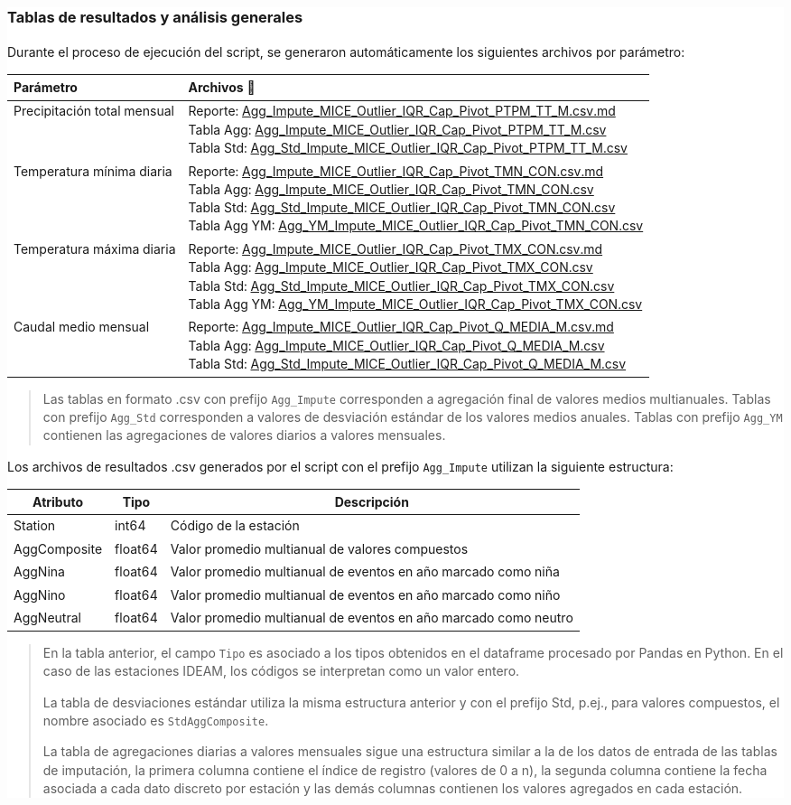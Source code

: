
### Tablas de resultados y análisis generales

Durante el proceso de ejecución del script, se generaron automáticamente los siguientes archivos por parámetro:

<div align="center">

| Parámetro                   | Archivos :open_file_folder:                                                                                                                                                                                                                                                                                                                                                                                                                                                                                                                                                                                                    | 
|:----------------------------|:--------------------------------------------------------------------------------------------------------------------------------------------------------------------------------------------------------------------------------------------------------------------------------------------------------------------------------------------------------------------------------------------------------------------------------------------------------------------------------------------------------------------------------------------------------------------------------------------------------------|
| Precipitación total mensual | Reporte: [Agg_Impute_MICE_Outlier_IQR_Cap_Pivot_PTPM_TT_M.csv.md](../../.datasets/IDEAM_Agg/Agg_Impute_MICE_Outlier_IQR_Cap_Pivot_PTPM_TT_M.csv.md)<br>Tabla Agg: [Agg_Impute_MICE_Outlier_IQR_Cap_Pivot_PTPM_TT_M.csv](../../.datasets/IDEAM_Agg/Agg_Impute_MICE_Outlier_IQR_Cap_Pivot_PTPM_TT_M.csv)<br>Tabla Std: [Agg_Std_Impute_MICE_Outlier_IQR_Cap_Pivot_PTPM_TT_M.csv](../../.datasets/IDEAM_Agg/Agg_Std_Impute_MICE_Outlier_IQR_Cap_Pivot_PTPM_TT_M.csv)<br>                                                                                                                                         |
| Temperatura mínima diaria   | Reporte: [Agg_Impute_MICE_Outlier_IQR_Cap_Pivot_TMN_CON.csv.md](../../.datasets/IDEAM_Agg/Agg_Impute_MICE_Outlier_IQR_Cap_Pivot_TMN_CON.csv.md)<br>Tabla Agg: [Agg_Impute_MICE_Outlier_IQR_Cap_Pivot_TMN_CON.csv](../../.datasets/IDEAM_Agg/Agg_Impute_MICE_Outlier_IQR_Cap_Pivot_TMN_CON.csv)<br>Tabla Std: [Agg_Std_Impute_MICE_Outlier_IQR_Cap_Pivot_TMN_CON.csv](../../.datasets/IDEAM_Agg/Agg_Std_Impute_MICE_Outlier_IQR_Cap_Pivot_TMN_CON.csv)<br>Tabla Agg YM: [Agg_YM_Impute_MICE_Outlier_IQR_Cap_Pivot_TMN_CON.csv](../../.datasets/IDEAM_Agg/Agg_YM_Impute_MICE_Outlier_IQR_Cap_Pivot_TMN_CON.csv) |
| Temperatura máxima diaria   | Reporte: [Agg_Impute_MICE_Outlier_IQR_Cap_Pivot_TMX_CON.csv.md](../../.datasets/IDEAM_Agg/Agg_Impute_MICE_Outlier_IQR_Cap_Pivot_TMX_CON.csv.md)<br>Tabla Agg: [Agg_Impute_MICE_Outlier_IQR_Cap_Pivot_TMX_CON.csv](../../.datasets/IDEAM_Agg/Agg_Impute_MICE_Outlier_IQR_Cap_Pivot_TMX_CON.csv)<br>Tabla Std: [Agg_Std_Impute_MICE_Outlier_IQR_Cap_Pivot_TMX_CON.csv](../../.datasets/IDEAM_Agg/Agg_Std_Impute_MICE_Outlier_IQR_Cap_Pivot_TMX_CON.csv)<br>Tabla Agg YM: [Agg_YM_Impute_MICE_Outlier_IQR_Cap_Pivot_TMX_CON.csv](../../.datasets/IDEAM_Agg/Agg_YM_Impute_MICE_Outlier_IQR_Cap_Pivot_TMX_CON.csv) |
| Caudal medio mensual        | Reporte: [Agg_Impute_MICE_Outlier_IQR_Cap_Pivot_Q_MEDIA_M.csv.md](../../.datasets/IDEAM_Agg/Agg_Impute_MICE_Outlier_IQR_Cap_Pivot_Q_MEDIA_M.csv.md)<br>Tabla Agg: [Agg_Impute_MICE_Outlier_IQR_Cap_Pivot_Q_MEDIA_M.csv](../../.datasets/IDEAM_Agg/Agg_Impute_MICE_Outlier_IQR_Cap_Pivot_Q_MEDIA_M.csv)<br>Tabla Std: [Agg_Std_Impute_MICE_Outlier_IQR_Cap_Pivot_Q_MEDIA_M.csv](../../.datasets/IDEAM_Agg/Agg_Std_Impute_MICE_Outlier_IQR_Cap_Pivot_Q_MEDIA_M.csv)<br>                                                                                                                                         |

</div>

> Las tablas en formato .csv con prefijo `Agg_Impute` corresponden a agregación final de valores medios multianuales. Tablas con prefijo `Agg_Std` corresponden a valores de desviación estándar de los valores medios anuales. Tablas con prefijo `Agg_YM` contienen las agregaciones de valores diarios a valores mensuales.

Los archivos de resultados .csv generados por el script con el prefijo `Agg_Impute` utilizan la siguiente estructura:

<div align="center">

| Atributo     | Tipo    | Descripción                                                     |
|--------------|---------|-----------------------------------------------------------------|
| Station      | int64   | Código de la estación                                           |
| AggComposite | float64 | Valor promedio multianual de valores compuestos                 |
| AggNina      | float64 | Valor promedio multianual de eventos en año marcado como niña   |
| AggNino      | float64 | Valor promedio multianual de eventos en año marcado como niño   |
| AggNeutral   | float64 | Valor promedio multianual de eventos en año marcado como neutro |

</div>

> En la tabla anterior, el campo `Tipo` es asociado a los tipos obtenidos en el dataframe procesado por Pandas en Python. En el caso de las estaciones IDEAM, los códigos se interpretan como un valor entero.
> 
> La tabla de desviaciones estándar utiliza la misma estructura anterior y con el prefijo Std, p.ej., para valores compuestos, el nombre asociado es `StdAggComposite`.
> 
> La tabla de agregaciones diarias a valores mensuales sigue una estructura similar a la de los datos de entrada de las tablas de imputación, la primera columna contiene el índice de registro (valores de 0 a n), la segunda columna contiene la fecha asociada a cada dato discreto por estación y las demás columnas contienen los valores agregados en cada estación.
